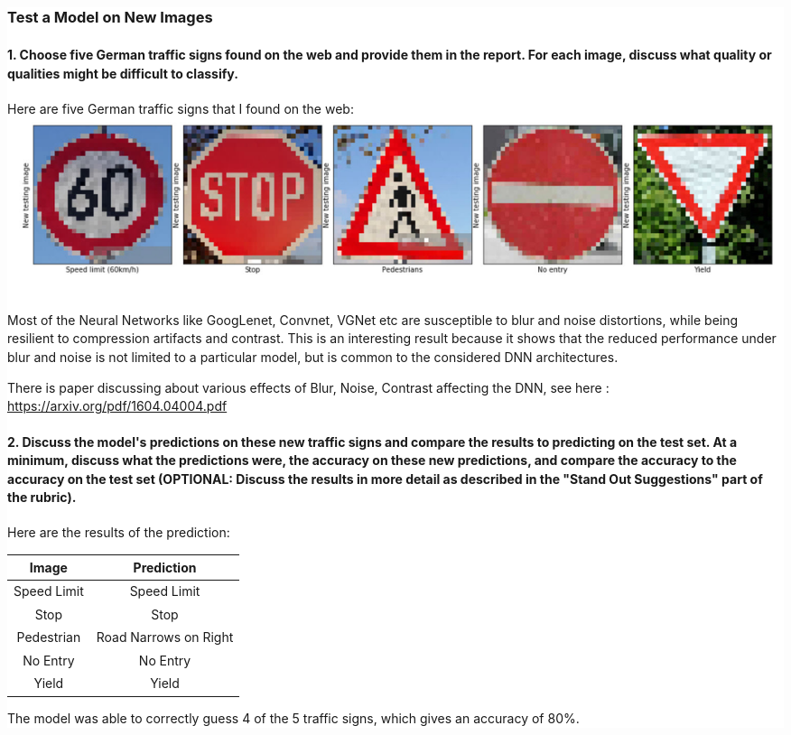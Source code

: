### Test a Model on New Images

#### 1. Choose five German traffic signs found on the web and provide them in the report. For each image, discuss what quality or qualities might be difficult to classify.

Here are five German traffic signs that I found on the web:
![5 images from web](./5_signs.jpg)

Most of the Neural Networks like GoogLenet, Convnet, VGNet etc are susceptible to blur and noise distortions, while being resilient
to compression artifacts and contrast. This is an interesting result because it shows that the reduced performance under
blur and noise is not limited to a particular model, but is common to the considered DNN architectures. 

There is paper discussing about various effects of Blur, Noise, Contrast affecting the DNN, see here : https://arxiv.org/pdf/1604.04004.pdf


#### 2. Discuss the model's predictions on these new traffic signs and compare the results to predicting on the test set. At a minimum, discuss what the predictions were, the accuracy on these new predictions, and compare the accuracy to the accuracy on the test set (OPTIONAL: Discuss the results in more detail as described in the "Stand Out Suggestions" part of the rubric).

Here are the results of the prediction:

| Image			        |     Prediction	        					                        | 
|:---------------------:|:---------------------------------------------:| 
|Speed Limit    		| Speed Limit 								                               	| 
| Stop      		   	| Stop  	  								                                  	|
| Pedestrian		   	| Road Narrows on Right                               |
| No Entry	      	| No Entry  					 				                                |
| Yield     			   | Yield      							                                  |


The model was able to correctly guess 4 of the 5 traffic signs, which gives an accuracy of 80%. 
